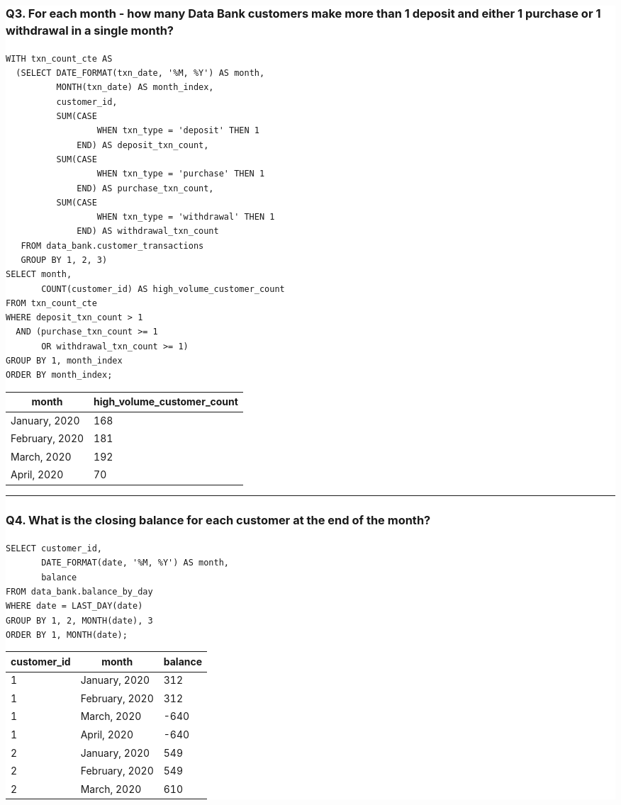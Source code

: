 ### Q3. For each month - how many Data Bank customers make more than 1 deposit and either 1 purchase or 1 withdrawal in a single month?
```mysql
WITH txn_count_cte AS
  (SELECT DATE_FORMAT(txn_date, '%M, %Y') AS month,
          MONTH(txn_date) AS month_index,
          customer_id,
          SUM(CASE
                  WHEN txn_type = 'deposit' THEN 1
              END) AS deposit_txn_count,
          SUM(CASE
                  WHEN txn_type = 'purchase' THEN 1
              END) AS purchase_txn_count,
          SUM(CASE
                  WHEN txn_type = 'withdrawal' THEN 1
              END) AS withdrawal_txn_count
   FROM data_bank.customer_transactions
   GROUP BY 1, 2, 3)
SELECT month,
       COUNT(customer_id) AS high_volume_customer_count
FROM txn_count_cte
WHERE deposit_txn_count > 1
  AND (purchase_txn_count >= 1
       OR withdrawal_txn_count >= 1)
GROUP BY 1, month_index
ORDER BY month_index;
```
| month          | high_volume_customer_count |
|----------------|----------------------------|
| January, 2020  | 168                        |
| February, 2020 | 181                        |
| March, 2020    | 192                        |
| April, 2020    | 70                         |

---
### Q4. What is the closing balance for each customer at the end of the month?
```mysql
SELECT customer_id,
       DATE_FORMAT(date, '%M, %Y') AS month,
       balance
FROM data_bank.balance_by_day
WHERE date = LAST_DAY(date)
GROUP BY 1, 2, MONTH(date), 3
ORDER BY 1, MONTH(date);
```
| customer_id | month          | balance |
|-------------|----------------|---------|
| 1           | January, 2020  | 312     |
| 1           | February, 2020 | 312     |
| 1           | March, 2020    | -640    |
| 1           | April, 2020    | -640    |
| 2           | January, 2020  | 549     |
| 2           | February, 2020 | 549     |
| 2           | March, 2020    | 610     |